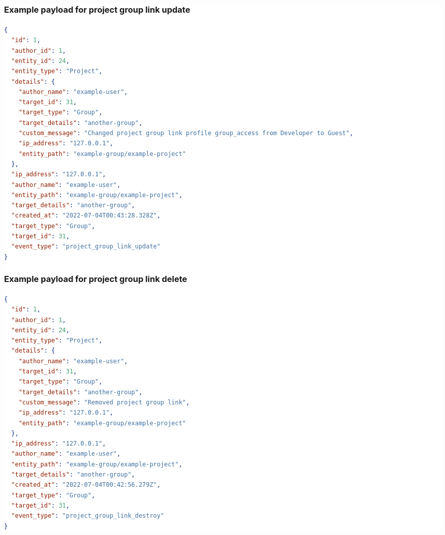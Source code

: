 ### Example payload for project group link update

```json
{
  "id": 1,
  "author_id": 1,
  "entity_id": 24,
  "entity_type": "Project",
  "details": {
    "author_name": "example-user",
    "target_id": 31,
    "target_type": "Group",
    "target_details": "another-group",
    "custom_message": "Changed project group link profile group_access from Developer to Guest",
    "ip_address": "127.0.0.1",
    "entity_path": "example-group/example-project"
  },
  "ip_address": "127.0.0.1",
  "author_name": "example-user",
  "entity_path": "example-group/example-project",
  "target_details": "another-group",
  "created_at": "2022-07-04T00:43:28.328Z",
  "target_type": "Group",
  "target_id": 31,
  "event_type": "project_group_link_update"
}
```

### Example payload for project group link delete

```json
{
  "id": 1,
  "author_id": 1,
  "entity_id": 24,
  "entity_type": "Project",
  "details": {
    "author_name": "example-user",
    "target_id": 31,
    "target_type": "Group",
    "target_details": "another-group",
    "custom_message": "Removed project group link",
    "ip_address": "127.0.0.1",
    "entity_path": "example-group/example-project"
  },
  "ip_address": "127.0.0.1",
  "author_name": "example-user",
  "entity_path": "example-group/example-project",
  "target_details": "another-group",
  "created_at": "2022-07-04T00:42:56.279Z",
  "target_type": "Group",
  "target_id": 31,
  "event_type": "project_group_link_destroy"
}
```
